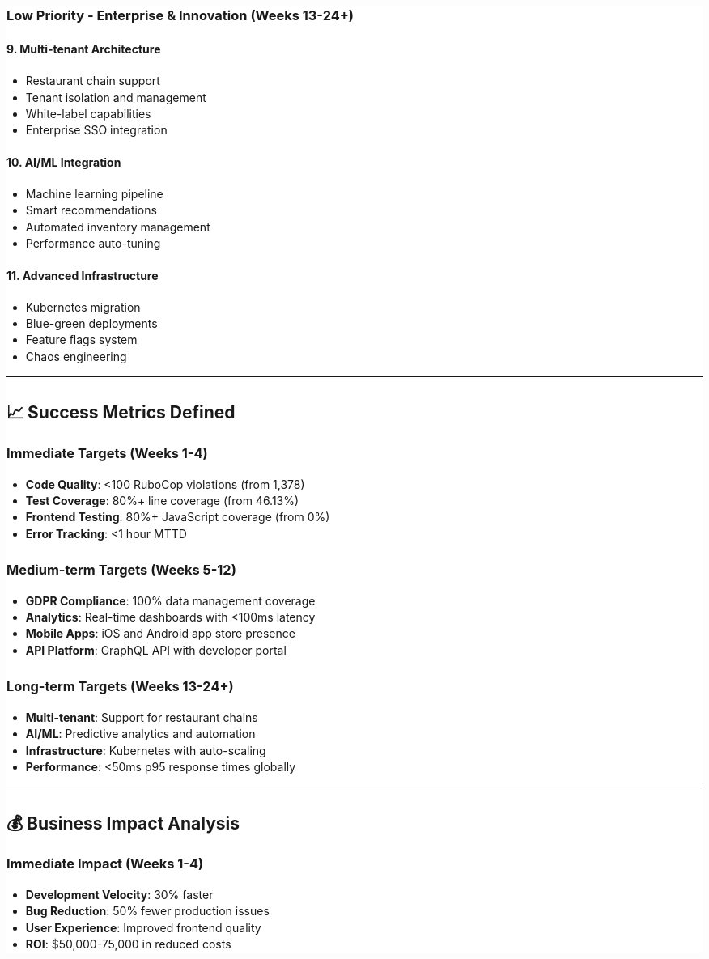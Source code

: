 ### **Low Priority - Enterprise & Innovation (Weeks 13-24+)**

#### **9. Multi-tenant Architecture**
- Restaurant chain support
- Tenant isolation and management
- White-label capabilities
- Enterprise SSO integration

#### **10. AI/ML Integration**
- Machine learning pipeline
- Smart recommendations
- Automated inventory management
- Performance auto-tuning

#### **11. Advanced Infrastructure**
- Kubernetes migration
- Blue-green deployments
- Feature flags system
- Chaos engineering

---

## 📈 **Success Metrics Defined**

### **Immediate Targets (Weeks 1-4)**
- **Code Quality**: <100 RuboCop violations (from 1,378)
- **Test Coverage**: 80%+ line coverage (from 46.13%)
- **Frontend Testing**: 80%+ JavaScript coverage (from 0%)
- **Error Tracking**: <1 hour MTTD

### **Medium-term Targets (Weeks 5-12)**
- **GDPR Compliance**: 100% data management coverage
- **Analytics**: Real-time dashboards with <100ms latency
- **Mobile Apps**: iOS and Android app store presence
- **API Platform**: GraphQL API with developer portal

### **Long-term Targets (Weeks 13-24+)**
- **Multi-tenant**: Support for restaurant chains
- **AI/ML**: Predictive analytics and automation
- **Infrastructure**: Kubernetes with auto-scaling
- **Performance**: <50ms p95 response times globally

---

## 💰 **Business Impact Analysis**

### **Immediate Impact (Weeks 1-4)**
- **Development Velocity**: 30% faster
- **Bug Reduction**: 50% fewer production issues
- **User Experience**: Improved frontend quality
- **ROI**: $50,000-75,000 in reduced costs
